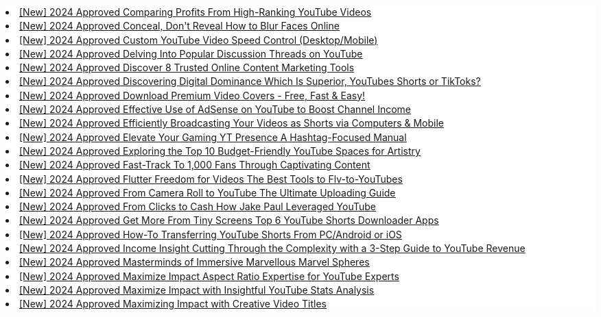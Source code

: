 <li><a href="https://youtube-sure.techidaily.com/024-approved-comparing-profits-from-high-ranking-youtube-videos/"><u>[New] 2024 Approved  Comparing Profits From High-Ranking YouTube Videos</u></a></li>
<li><a href="https://youtube-sure.techidaily.com/024-approved-conceal-dont-reveal-how-to-blur-faces-online/"><u>[New] 2024 Approved  Conceal, Don't Reveal  How to Blur Faces Online</u></a></li>
<li><a href="https://youtube-sure.techidaily.com/024-approved-custom-youtube-video-speed-control-desktopmobile/"><u>[New] 2024 Approved  Custom YouTube Video Speed Control (Desktop/Mobile)</u></a></li>
<li><a href="https://youtube-sure.techidaily.com/024-approved-delving-into-popular-discussion-threads-on-youtube/"><u>[New] 2024 Approved  Delving Into Popular Discussion Threads on YouTube</u></a></li>
<li><a href="https://youtube-sure.techidaily.com/024-approved-discover-8-trusted-online-content-marketing-tools/"><u>[New] 2024 Approved  Discover 8 Trusted Online Content Marketing Tools</u></a></li>
<li><a href="https://youtube-sure.techidaily.com/024-approved-discovering-digital-dominance-which-is-superior-youtubes-shorts-or-tiktoks/"><u>[New] 2024 Approved  Discovering Digital Dominance  Which Is Superior, YouTubes Shorts or TikToks?</u></a></li>
<li><a href="https://youtube-sure.techidaily.com/024-approved-download-premium-video-covers-free-fast-and-easy/"><u>[New] 2024 Approved  Download Premium Video Covers - Free, Fast & Easy!</u></a></li>
<li><a href="https://youtube-sure.techidaily.com/024-approved-effective-use-of-adsense-on-youtube-to-boost-channel-income/"><u>[New] 2024 Approved  Effective Use of AdSense on YouTube to Boost Channel Income</u></a></li>
<li><a href="https://youtube-sure.techidaily.com/024-approved-efficiently-broadcasting-your-videos-as-shorts-via-computers-and-mobile/"><u>[New] 2024 Approved  Efficiently Broadcasting Your Videos as Shorts via Computers & Mobile</u></a></li>
<li><a href="https://youtube-sure.techidaily.com/024-approved-elevate-your-gaming-yt-presence-a-hashtag-focused-manual/"><u>[New] 2024 Approved  Elevate Your Gaming YT Presence  A Hashtag-Focused Manual</u></a></li>
<li><a href="https://youtube-sure.techidaily.com/024-approved-exploring-the-top-10-budget-friendly-youtube-spaces-for-artistry/"><u>[New] 2024 Approved  Exploring the Top 10 Budget-Friendly YouTube Spaces for Artistry</u></a></li>
<li><a href="https://youtube-sure.techidaily.com/024-approved-fast-track-to-1000-fans-through-captivating-content/"><u>[New] 2024 Approved  Fast-Track To 1,000 Fans Through Captivating Content</u></a></li>
<li><a href="https://youtube-sure.techidaily.com/024-approved-flutter-freedom-for-videos-the-best-tools-to-flv-to-youtubes/"><u>[New] 2024 Approved  Flutter Freedom for Videos  The Best Tools to Flv-to-YouTubes</u></a></li>
<li><a href="https://youtube-sure.techidaily.com/024-approved-from-camera-roll-to-youtube-the-ultimate-uploading-guide/"><u>[New] 2024 Approved  From Camera Roll to YouTube  The Ultimate Uploading Guide</u></a></li>
<li><a href="https://youtube-sure.techidaily.com/024-approved-from-clicks-to-cash-how-jake-paul-leveraged-youtube/"><u>[New] 2024 Approved  From Clicks to Cash  How Jake Paul Leveraged YouTube</u></a></li>
<li><a href="https://youtube-sure.techidaily.com/024-approved-get-more-from-tiny-screens-top-6-youtube-shorts-downloader-apps/"><u>[New] 2024 Approved  Get More From Tiny Screens  Top 6 YouTube Shorts Downloader Apps</u></a></li>
<li><a href="https://youtube-sure.techidaily.com/024-approved-how-to-transferring-youtube-shorts-from-pcandroid-or-ios/"><u>[New] 2024 Approved  How-To  Transferring YouTube Shorts From PC/Android or iOS</u></a></li>
<li><a href="https://youtube-sure.techidaily.com/024-approved-income-insight-cutting-through-the-complexity-with-a-3-step-guide-to-youtube-revenue/"><u>[New] 2024 Approved  Income Insight  Cutting Through the Complexity with a 3-Step Guide to YouTube Revenue</u></a></li>
<li><a href="https://youtube-sure.techidaily.com/024-approved-masterminds-of-immersive-marvellous-marvel-spheres/"><u>[New] 2024 Approved  Masterminds of Immersive Marvellous Marvel Spheres</u></a></li>
<li><a href="https://youtube-sure.techidaily.com/024-approved-maximize-impact-aspect-ratio-expertise-for-youtube-experts/"><u>[New] 2024 Approved  Maximize Impact  Aspect Ratio Expertise for YouTube Experts</u></a></li>
<li><a href="https://youtube-sure.techidaily.com/024-approved-maximize-impact-with-insightful-youtube-stats-analysis/"><u>[New] 2024 Approved  Maximize Impact with Insightful YouTube Stats Analysis</u></a></li>
<li><a href="https://youtube-sure.techidaily.com/024-approved-maximizing-impact-with-creative-video-titles/"><u>[New] 2024 Approved  Maximizing Impact with Creative Video Titles</u></a></li>